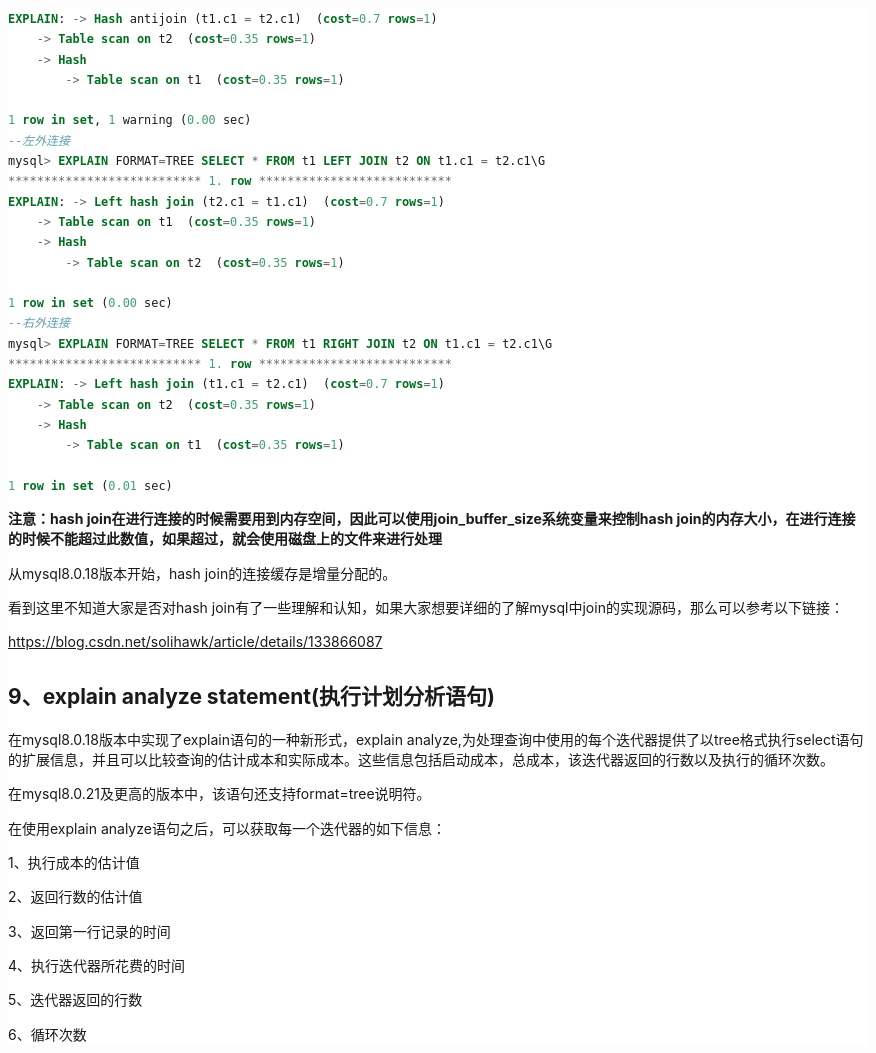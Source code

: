 ```sql
EXPLAIN: -> Hash antijoin (t1.c1 = t2.c1)  (cost=0.7 rows=1)
    -> Table scan on t2  (cost=0.35 rows=1)
    -> Hash
        -> Table scan on t1  (cost=0.35 rows=1)

1 row in set, 1 warning (0.00 sec)
--左外连接
mysql> EXPLAIN FORMAT=TREE SELECT * FROM t1 LEFT JOIN t2 ON t1.c1 = t2.c1\G
*************************** 1. row ***************************
EXPLAIN: -> Left hash join (t2.c1 = t1.c1)  (cost=0.7 rows=1)
    -> Table scan on t1  (cost=0.35 rows=1)
    -> Hash
        -> Table scan on t2  (cost=0.35 rows=1)

1 row in set (0.00 sec)
--右外连接
mysql> EXPLAIN FORMAT=TREE SELECT * FROM t1 RIGHT JOIN t2 ON t1.c1 = t2.c1\G
*************************** 1. row ***************************
EXPLAIN: -> Left hash join (t1.c1 = t2.c1)  (cost=0.7 rows=1)
    -> Table scan on t2  (cost=0.35 rows=1)
    -> Hash
        -> Table scan on t1  (cost=0.35 rows=1)

1 row in set (0.01 sec)

```

**注意：hash join在进行连接的时候需要用到内存空间，因此可以使用join_buffer_size系统变量来控制hash join的内存大小，在进行连接的时候不能超过此数值，如果超过，就会使用磁盘上的文件来进行处理**

从mysql8.0.18版本开始，hash join的连接缓存是增量分配的。

看到这里不知道大家是否对hash join有了一些理解和认知，如果大家想要详细的了解mysql中join的实现源码，那么可以参考以下链接：

https://blog.csdn.net/solihawk/article/details/133866087

## 9、explain analyze statement(执行计划分析语句)

在mysql8.0.18版本中实现了explain语句的一种新形式，explain analyze,为处理查询中使用的每个迭代器提供了以tree格式执行select语句的扩展信息，并且可以比较查询的估计成本和实际成本。这些信息包括启动成本，总成本，该迭代器返回的行数以及执行的循环次数。

在mysql8.0.21及更高的版本中，该语句还支持format=tree说明符。

在使用explain analyze语句之后，可以获取每一个迭代器的如下信息：

1、执行成本的估计值

2、返回行数的估计值

3、返回第一行记录的时间

4、执行迭代器所花费的时间

5、迭代器返回的行数

6、循环次数
